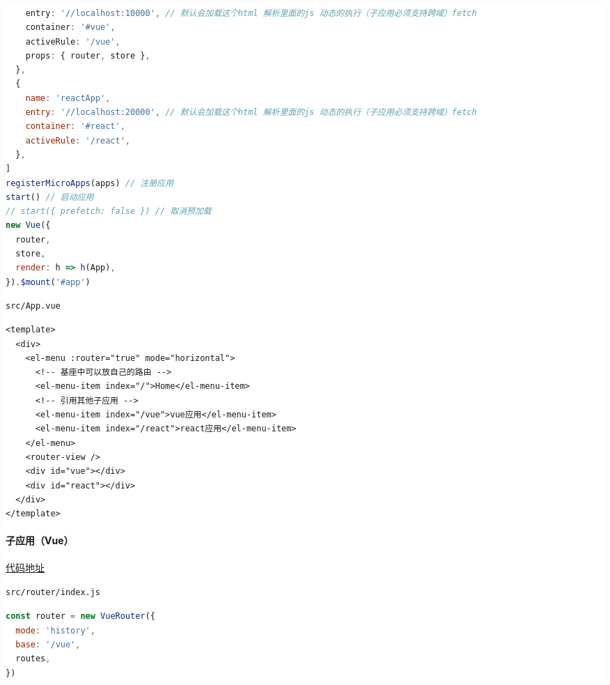 ```javascript
    entry: '//localhost:10000', // 默认会加载这个html 解析里面的js 动态的执行（子应用必须支持跨域）fetch
    container: '#vue',
    activeRule: '/vue',
    props: { router, store },
  },
  {
    name: 'reactApp',
    entry: '//localhost:20000', // 默认会加载这个html 解析里面的js 动态的执行（子应用必须支持跨域）fetch
    container: '#react',
    activeRule: '/react',
  },
]
registerMicroApps(apps) // 注册应用
start() // 启动应用
// start({ prefetch: false }) // 取消预加载
new Vue({
  router,
  store,
  render: h => h(App),
}).$mount('#app')
```

`src/App.vue`

```vue
<template>
  <div>
    <el-menu :router="true" mode="horizontal">
      <!-- 基座中可以放自己的路由 -->
      <el-menu-item index="/">Home</el-menu-item>
      <!-- 引用其他子应用 -->
      <el-menu-item index="/vue">vue应用</el-menu-item>
      <el-menu-item index="/react">react应用</el-menu-item>
    </el-menu>
    <router-view />
    <div id="vue"></div>
    <div id="react"></div>
  </div>
</template>
```

#### 子应用（Vue）

[代码地址](https://gitee.com/huwanlong/qiankun-vue.git)

`src/router/index.js`

```javascript
const router = new VueRouter({
  mode: 'history',
  base: '/vue',
  routes,
})
```
